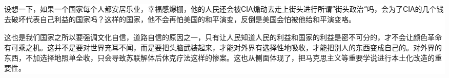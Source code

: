 设想一下，如果一个国家每个人都安居乐业，幸福感爆棚，他的人民还会被CIA煽动去走上街头进行所谓”街头政治“吗，会为了CIA的几个钱去破坏代表自己利益的国家吗？这样的国家，他不会再怕美国的和平演变，反倒是美国会怕被他给和平演变咯。

这也是我们国家之所以要强调文化自信，道路自信的原因之一，只有让人民知道人民的利益和国家的利益是密不可分的，才不会让颜色革命有可乘之机。这并不是要对世界充耳不闻，而是要把头脑武装起来，才能对外界有选择性地吸收，才能把别人的东西变成自己的。对外界的东西，不加选择地照单全收，只会导致苏联解体后休克疗法这样的惨案。这也从侧面体现了，把马克思主义等重要学说进行本土化改造的重要性。